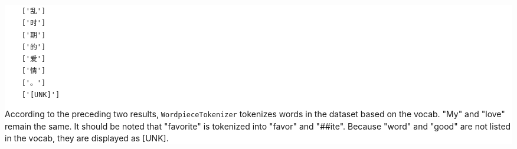 ```text
    ['乱']
    ['时']
    ['期']
    ['的']
    ['爱']
    ['情']
    ['。']
    ['[UNK]']
```

According to the preceding two results, `WordpieceTokenizer` tokenizes words in the dataset based on the vocab. "My" and "love" remain the same. It should be noted that "favorite" is tokenized into "favor" and "##ite". Because "word" and "good" are not listed in the vocab, they are displayed as \[UNK].
